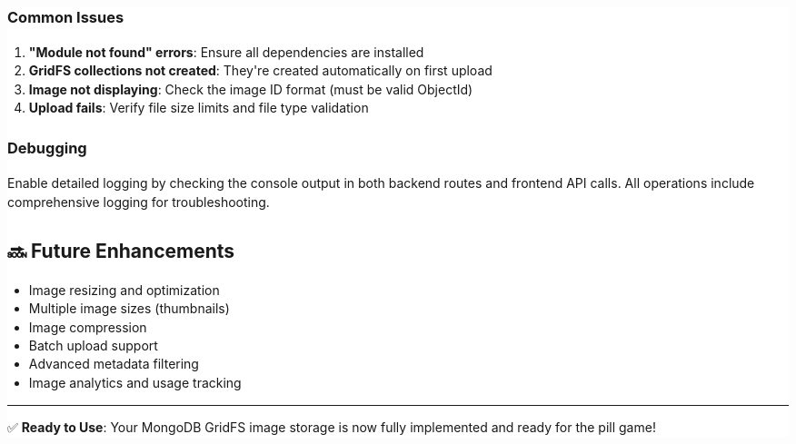 ### Common Issues

1. **"Module not found" errors**: Ensure all dependencies are installed
2. **GridFS collections not created**: They're created automatically on first upload
3. **Image not displaying**: Check the image ID format (must be valid ObjectId)
4. **Upload fails**: Verify file size limits and file type validation

### Debugging

Enable detailed logging by checking the console output in both backend routes and frontend API calls. All operations include comprehensive logging for troubleshooting.

## 🔜 Future Enhancements

- Image resizing and optimization
- Multiple image sizes (thumbnails)
- Image compression
- Batch upload support
- Advanced metadata filtering
- Image analytics and usage tracking

---

✅ **Ready to Use**: Your MongoDB GridFS image storage is now fully implemented and ready for the pill game!
